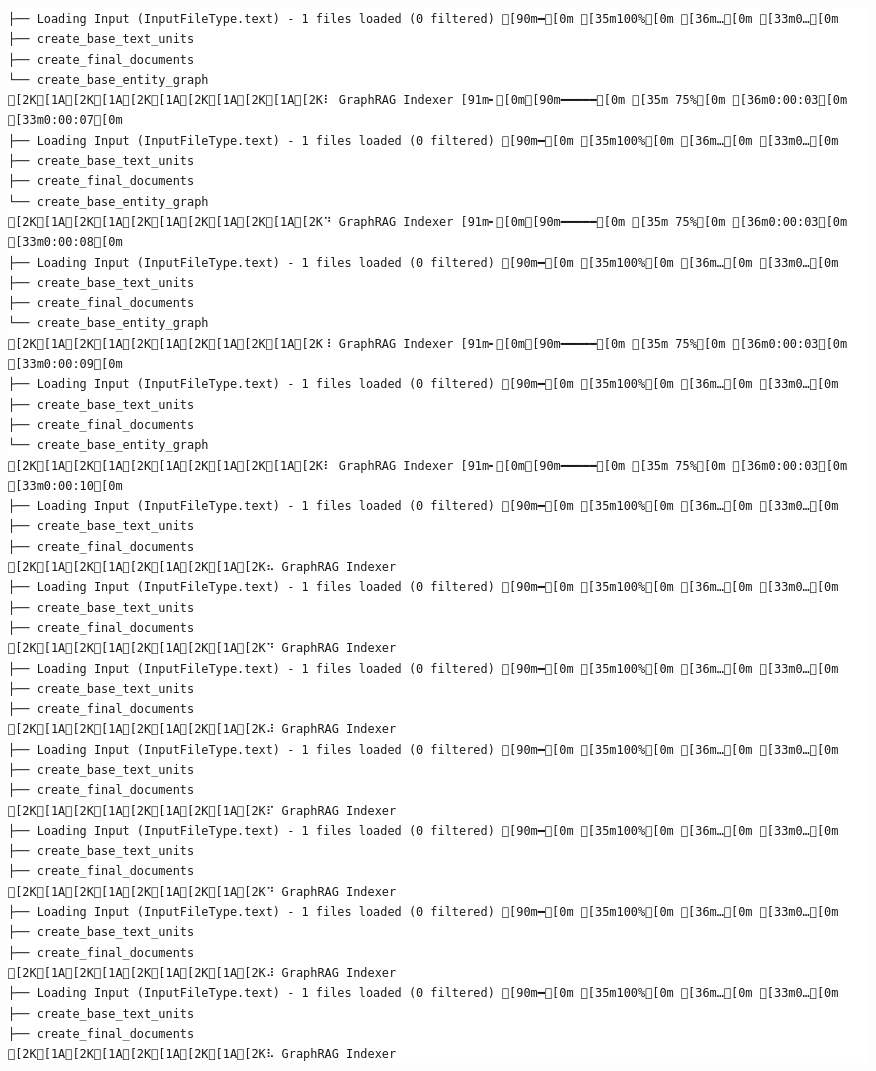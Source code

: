     ├── Loading Input (InputFileType.text) - 1 files loaded (0 filtered) [90m━[0m [35m100%[0m [36m…[0m [33m0…[0m
    ├── create_base_text_units
    ├── create_final_documents
    └── create_base_entity_graph
    [2K[1A[2K[1A[2K[1A[2K[1A[2K[1A[2K⠇ GraphRAG Indexer [91m╸[0m[90m━━━━━[0m [35m 75%[0m [36m0:00:03[0m [33m0:00:07[0m
    ├── Loading Input (InputFileType.text) - 1 files loaded (0 filtered) [90m━[0m [35m100%[0m [36m…[0m [33m0…[0m
    ├── create_base_text_units
    ├── create_final_documents
    └── create_base_entity_graph
    [2K[1A[2K[1A[2K[1A[2K[1A[2K[1A[2K⠙ GraphRAG Indexer [91m╸[0m[90m━━━━━[0m [35m 75%[0m [36m0:00:03[0m [33m0:00:08[0m
    ├── Loading Input (InputFileType.text) - 1 files loaded (0 filtered) [90m━[0m [35m100%[0m [36m…[0m [33m0…[0m
    ├── create_base_text_units
    ├── create_final_documents
    └── create_base_entity_graph
    [2K[1A[2K[1A[2K[1A[2K[1A[2K[1A[2K⠸ GraphRAG Indexer [91m╸[0m[90m━━━━━[0m [35m 75%[0m [36m0:00:03[0m [33m0:00:09[0m
    ├── Loading Input (InputFileType.text) - 1 files loaded (0 filtered) [90m━[0m [35m100%[0m [36m…[0m [33m0…[0m
    ├── create_base_text_units
    ├── create_final_documents
    └── create_base_entity_graph
    [2K[1A[2K[1A[2K[1A[2K[1A[2K[1A[2K⠇ GraphRAG Indexer [91m╸[0m[90m━━━━━[0m [35m 75%[0m [36m0:00:03[0m [33m0:00:10[0m
    ├── Loading Input (InputFileType.text) - 1 files loaded (0 filtered) [90m━[0m [35m100%[0m [36m…[0m [33m0…[0m
    ├── create_base_text_units
    ├── create_final_documents
    [2K[1A[2K[1A[2K[1A[2K[1A[2K⠦ GraphRAG Indexer 
    ├── Loading Input (InputFileType.text) - 1 files loaded (0 filtered) [90m━[0m [35m100%[0m [36m…[0m [33m0…[0m
    ├── create_base_text_units
    ├── create_final_documents
    [2K[1A[2K[1A[2K[1A[2K[1A[2K⠙ GraphRAG Indexer 
    ├── Loading Input (InputFileType.text) - 1 files loaded (0 filtered) [90m━[0m [35m100%[0m [36m…[0m [33m0…[0m
    ├── create_base_text_units
    ├── create_final_documents
    [2K[1A[2K[1A[2K[1A[2K[1A[2K⠼ GraphRAG Indexer 
    ├── Loading Input (InputFileType.text) - 1 files loaded (0 filtered) [90m━[0m [35m100%[0m [36m…[0m [33m0…[0m
    ├── create_base_text_units
    ├── create_final_documents
    [2K[1A[2K[1A[2K[1A[2K[1A[2K⠏ GraphRAG Indexer 
    ├── Loading Input (InputFileType.text) - 1 files loaded (0 filtered) [90m━[0m [35m100%[0m [36m…[0m [33m0…[0m
    ├── create_base_text_units
    ├── create_final_documents
    [2K[1A[2K[1A[2K[1A[2K[1A[2K⠙ GraphRAG Indexer 
    ├── Loading Input (InputFileType.text) - 1 files loaded (0 filtered) [90m━[0m [35m100%[0m [36m…[0m [33m0…[0m
    ├── create_base_text_units
    ├── create_final_documents
    [2K[1A[2K[1A[2K[1A[2K[1A[2K⠼ GraphRAG Indexer 
    ├── Loading Input (InputFileType.text) - 1 files loaded (0 filtered) [90m━[0m [35m100%[0m [36m…[0m [33m0…[0m
    ├── create_base_text_units
    ├── create_final_documents
    [2K[1A[2K[1A[2K[1A[2K[1A[2K⠧ GraphRAG Indexer 